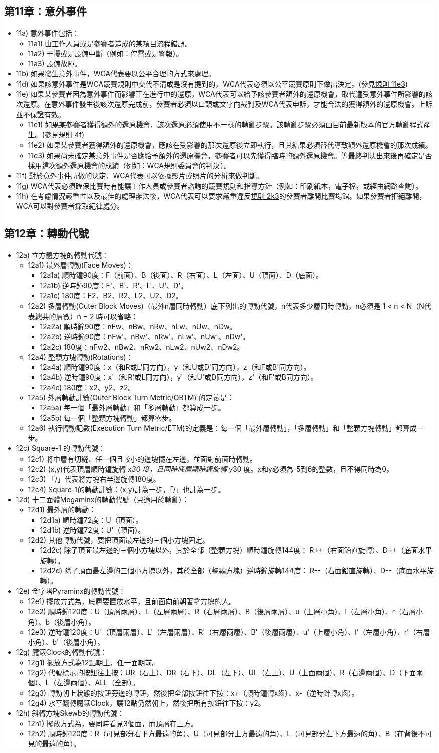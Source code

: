 
## <article-11><incidents><incidents> 第11章：意外事件

- 11a) 意外事件包括：
    - 11a1) 由工作人員或是參賽者造成的某項目流程錯誤。
    - 11a2) 干擾或是設備中斷（例如：停電或是警報）。
    - 11a3) 設備故障。
- 11b) 如果發生意外事件，WCA代表要以公平合理的方式來處理。
- 11d) 如果該意外事件是WCA競賽規則中交代不清或是沒有提到的，WCA代表必須以公平競賽原則下做出決定。(參見[規則 11e3](regulations:regulation:11e3))
- 11e) 如果某參賽者因為意外事件而影響正在進行中的還原，WCA代表可以給予該參賽者額外的還原機會，取代遭受意外事件所影響的該次還原。在意外事件發生後該次還原完成前，參賽者必須以口頭或文字向裁判及WCA代表申訴，才能合法的獲得額外的還原機會。上訴並不保證有效。
    - 11e1) 如果某參賽者獲得額外的還原機會，該次還原必須使用不一樣的轉亂步驟。該轉亂步驟必須由目前最新版本的官方轉亂程式產生。(參見[規則 4f](regulations:regulation:4f))
    - 11e2) 如果某參賽者獲得額外的還原機會，應該在受影響的那次還原後立即執行，且其結果必須替代導致額外還原機會的那次成績。
    - 11e3) 如果尚未確定某意外事件是否應給予額外的還原機會，參賽者可以先獲得臨時的額外還原機會。等最終判決出來後再確定是否採用這次額外還原機會的成績（例如：WCA規則委員會的判決）。
- 11f) 對於意外事件所做的決定，WCA代表可以依據影片或照片的分析來做判斷。
- 11g) WCA代表必須確保比賽時有能讓工作人員或參賽者諮詢的競賽規則和指導方針（例如：印刷紙本，電子檔，或經由網路查詢）。
- 11h) 在考慮情況嚴重性以及最佳的處理辦法後，WCA代表可以要求嚴重違反[規則 2k3](regulations:regulation:2k3)的參賽者離開比賽場館。如果參賽者拒絕離開，WCA可以對參賽者採取紀律處分。

## <article-12><notation><notation> 第12章：轉動代號

- 12a) 立方體方塊的轉動代號：
    - 12a1) 最外層轉動(Face Moves)：
        - 12a1a) 順時鐘90度：F（前面）、B（後面）、R（右面）、L（左面）、U（頂面）、D（底面）。
        - 12a1b) 逆時鐘90度：F'、B'、R'、L'、U'、D'。
        - 12a1c) 180度：F2、B2、R2、L2、U2、D2。
    - 12a2) 多層轉動(Outer Block Moves)（最外n層同時轉動）底下列出的轉動代號，n代表多少層同時轉動，n必須是 1 < n < N（N代表總共的層數）n = 2 時可以省略：
        - 12a2a) 順時鐘90度：nFw、nBw、nRw、nLw、nUw、nDw。
        - 12a2b) 逆時鐘90度：nFw'、nBw'、nRw'、nLw'、nUw'、nDw'。
        - 12a2c) 180度：nFw2、nBw2、nRw2、nLw2、nUw2、nDw2。
    - 12a4) 整顆方塊轉動(Rotations)：
        - 12a4a) 順時鐘90度：x（和R或L'同方向），y（和U或D'同方向），z（和F或B'同方向）。
        - 12a4b) 逆時鐘90度：x'（和R'或L同方向），y'（和U'或D同方向），z'（和F'或B同方向）。
        - 12a4c) 180度：x2、y2、z2。
    - 12a5) 外層轉動計數(Outer Block Turn Metric/OBTM) 的定義是：
        - 12a5a) 每一個「最外層轉動」和「多層轉動」都算成一步。
        - 12a5b) 每一個「整顆方塊轉動」都算零步。
    - 12a6) 執行轉動記數(Execution Turn Metric/ETM)的定義是：每一個「最外層轉動」，「多層轉動」和「整顆方塊轉動」都算成一步。
- 12c) Square-1 的轉動代號：
    - 12c1) 將中層有切縫、任一個且較小的邊塊擺在左邊，並面對前面時轉動。
    - 12c2) (x,y)代表頂層順時鐘旋轉 x*30 度，且同時底層順時鐘旋轉 y*30 度。x和y必須為-5到6的整數，且不得同時為0。
    - 12c3) 「/」代表將方塊右半邊旋轉180度。
    - 12c4) Square-1的轉動計數：(x,y)計為一步，「/」也計為一步。
- 12d) 十二面體Megaminx的轉動代號（只適用於轉亂）：
    - 12d1) 最外層的轉動：
        - 12d1a) 順時鐘72度：U（頂面）。
        - 12d1b) 逆時鐘72度：U'（頂面）。
    - 12d2) 其他轉動代號，要把頂面最左邊的三個小方塊固定。
        - 12d2c) 除了頂面最左邊的三個小方塊以外，其於全部（整顆方塊）順時鐘旋轉144度： R++（右面鉛直旋轉）、D++（底面水平旋轉）。
        - 12d2d) 除了頂面最左邊的三個小方塊以外，其於全部（整顆方塊）逆時鐘旋轉144度： R--（右面鉛直旋轉）、D--（底面水平旋轉）。
- 12e) 金字塔Pyraminx的轉動代號：
    - 12e1) 擺放方式為，底層要置放水平，且前面向前朝著拿方塊的人。
    - 12e2) 順時鐘120度：U（頂層兩層）、L（左層兩層）、R（右層兩層）、B（後層兩層）、u（上層小角）、l（左層小角）、r（右層小角）、b（後層小角）。
    - 12e3) 逆時鐘120度：U'（頂層兩層）、L'（左層兩層）、R'（右層兩層）、B'（後層兩層）、u'（上層小角）、l'（左層小角）、r'（右層小角）、b'（後層小角）。
- 12g) 魔錶Clock的轉動代號：
    - 12g1) 擺放方式為12點朝上，任一面朝前。
    - 12g2) 代號標示的按鈕往上按：UR（右上）、DR（右下）、DL（左下）、UL（左上）、U（上面兩個）、R（右邊兩個）、D（下面兩個）、L（左邊兩個）、ALL（全部）。
    - 12g3) 轉動朝上狀態的按鈕旁邊的轉鈕，然後把全部按鈕往下按：x+（順時鐘轉x齒）、x-（逆時針轉x齒）。
    - 12g4) 水平翻轉魔錶Clock，讓12點仍然朝上，然後把所有按鈕往下按：y2。
- 12h) 斜轉方塊Skewb的轉動代號：
    - 12h1) 擺放方式為，要同時看見3個面，而頂層在上方。
    - 12h2) 順時鐘120度：R（可見部分右下方最遠的角）、U（可見部分上方最遠的角）、L（可見部分左下方最遠的角）、B（在背後不可見的最遠的角）。